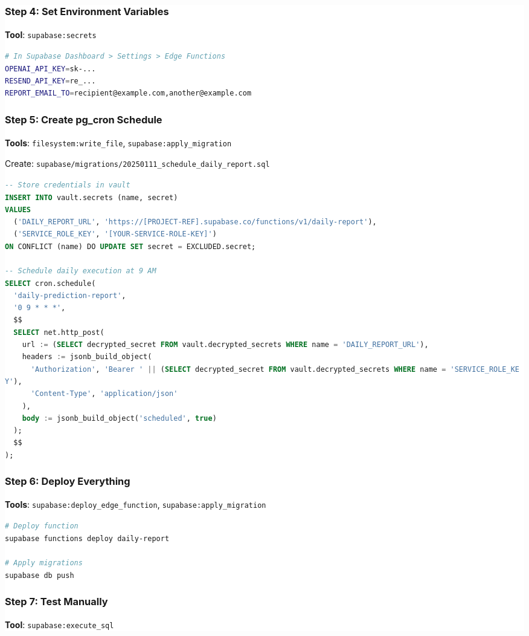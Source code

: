 ### Step 4: Set Environment Variables
**Tool**: `supabase:secrets`

```bash
# In Supabase Dashboard > Settings > Edge Functions
OPENAI_API_KEY=sk-...
RESEND_API_KEY=re_...
REPORT_EMAIL_TO=recipient@example.com,another@example.com
```

### Step 5: Create pg_cron Schedule
**Tools**: `filesystem:write_file`, `supabase:apply_migration`

Create: `supabase/migrations/20250111_schedule_daily_report.sql`
```sql
-- Store credentials in vault
INSERT INTO vault.secrets (name, secret)
VALUES 
  ('DAILY_REPORT_URL', 'https://[PROJECT-REF].supabase.co/functions/v1/daily-report'),
  ('SERVICE_ROLE_KEY', '[YOUR-SERVICE-ROLE-KEY]')
ON CONFLICT (name) DO UPDATE SET secret = EXCLUDED.secret;

-- Schedule daily execution at 9 AM
SELECT cron.schedule(
  'daily-prediction-report',
  '0 9 * * *',
  $$
  SELECT net.http_post(
    url := (SELECT decrypted_secret FROM vault.decrypted_secrets WHERE name = 'DAILY_REPORT_URL'),
    headers := jsonb_build_object(
      'Authorization', 'Bearer ' || (SELECT decrypted_secret FROM vault.decrypted_secrets WHERE name = 'SERVICE_ROLE_KEY'),
      'Content-Type', 'application/json'
    ),
    body := jsonb_build_object('scheduled', true)
  );
  $$
);
```

### Step 6: Deploy Everything
**Tools**: `supabase:deploy_edge_function`, `supabase:apply_migration`

```bash
# Deploy function
supabase functions deploy daily-report

# Apply migrations
supabase db push
```

### Step 7: Test Manually
**Tool**: `supabase:execute_sql`
